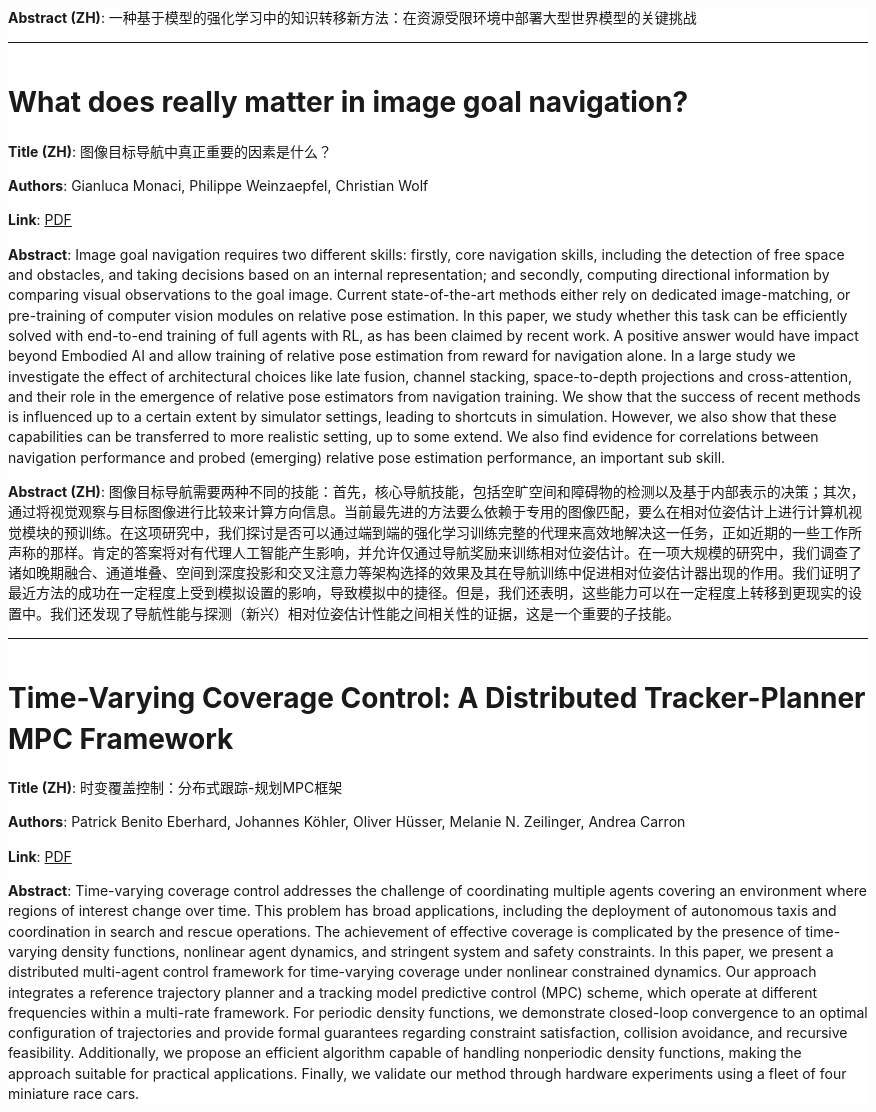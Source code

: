 **Abstract (ZH)**: 一种基于模型的强化学习中的知识转移新方法：在资源受限环境中部署大型世界模型的关键挑战 

---
# What does really matter in image goal navigation? 

**Title (ZH)**: 图像目标导航中真正重要的因素是什么？ 

**Authors**: Gianluca Monaci, Philippe Weinzaepfel, Christian Wolf  

**Link**: [PDF](https://arxiv.org/pdf/2507.01667)  

**Abstract**: Image goal navigation requires two different skills: firstly, core navigation skills, including the detection of free space and obstacles, and taking decisions based on an internal representation; and secondly, computing directional information by comparing visual observations to the goal image. Current state-of-the-art methods either rely on dedicated image-matching, or pre-training of computer vision modules on relative pose estimation. In this paper, we study whether this task can be efficiently solved with end-to-end training of full agents with RL, as has been claimed by recent work. A positive answer would have impact beyond Embodied AI and allow training of relative pose estimation from reward for navigation alone. In a large study we investigate the effect of architectural choices like late fusion, channel stacking, space-to-depth projections and cross-attention, and their role in the emergence of relative pose estimators from navigation training. We show that the success of recent methods is influenced up to a certain extent by simulator settings, leading to shortcuts in simulation. However, we also show that these capabilities can be transferred to more realistic setting, up to some extend. We also find evidence for correlations between navigation performance and probed (emerging) relative pose estimation performance, an important sub skill. 

**Abstract (ZH)**: 图像目标导航需要两种不同的技能：首先，核心导航技能，包括空旷空间和障碍物的检测以及基于内部表示的决策；其次，通过将视觉观察与目标图像进行比较来计算方向信息。当前最先进的方法要么依赖于专用的图像匹配，要么在相对位姿估计上进行计算机视觉模块的预训练。在这项研究中，我们探讨是否可以通过端到端的强化学习训练完整的代理来高效地解决这一任务，正如近期的一些工作所声称的那样。肯定的答案将对有代理人工智能产生影响，并允许仅通过导航奖励来训练相对位姿估计。在一项大规模的研究中，我们调查了诸如晚期融合、通道堆叠、空间到深度投影和交叉注意力等架构选择的效果及其在导航训练中促进相对位姿估计器出现的作用。我们证明了最近方法的成功在一定程度上受到模拟设置的影响，导致模拟中的捷径。但是，我们还表明，这些能力可以在一定程度上转移到更现实的设置中。我们还发现了导航性能与探测（新兴）相对位姿估计性能之间相关性的证据，这是一个重要的子技能。 

---
# Time-Varying Coverage Control: A Distributed Tracker-Planner MPC Framework 

**Title (ZH)**: 时变覆盖控制：分布式跟踪-规划MPC框架 

**Authors**: Patrick Benito Eberhard, Johannes Köhler, Oliver Hüsser, Melanie N. Zeilinger, Andrea Carron  

**Link**: [PDF](https://arxiv.org/pdf/2507.01567)  

**Abstract**: Time-varying coverage control addresses the challenge of coordinating multiple agents covering an environment where regions of interest change over time. This problem has broad applications, including the deployment of autonomous taxis and coordination in search and rescue operations. The achievement of effective coverage is complicated by the presence of time-varying density functions, nonlinear agent dynamics, and stringent system and safety constraints. In this paper, we present a distributed multi-agent control framework for time-varying coverage under nonlinear constrained dynamics. Our approach integrates a reference trajectory planner and a tracking model predictive control (MPC) scheme, which operate at different frequencies within a multi-rate framework. For periodic density functions, we demonstrate closed-loop convergence to an optimal configuration of trajectories and provide formal guarantees regarding constraint satisfaction, collision avoidance, and recursive feasibility. Additionally, we propose an efficient algorithm capable of handling nonperiodic density functions, making the approach suitable for practical applications. Finally, we validate our method through hardware experiments using a fleet of four miniature race cars. 
